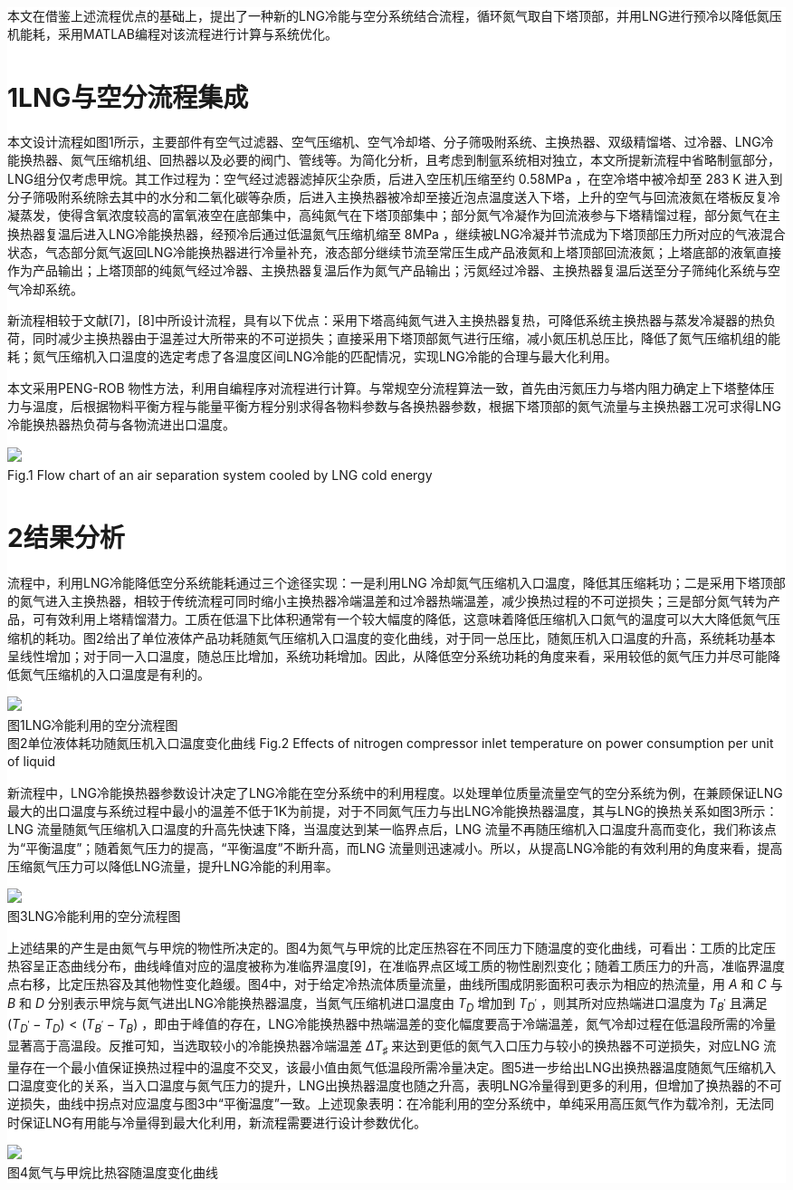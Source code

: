 本文在借鉴上述流程优点的基础上，提出了一种新的LNG冷能与空分系统结合流程，循环氮气取自下塔顶部，并用LNG进行预冷以降低氮压机能耗，采用MATLAB编程对该流程进行计算与系统优化。

# 1LNG与空分流程集成

本文设计流程如图1所示，主要部件有空气过滤器、空气压缩机、空气冷却塔、分子筛吸附系统、主换热器、双级精馏塔、过冷器、LNG冷能换热器、氮气压缩机组、回热器以及必要的阀门、管线等。为简化分析，且考虑到制氩系统相对独立，本文所提新流程中省略制氩部分，LNG组分仅考虑甲烷。其工作过程为：空气经过滤器滤掉灰尘杂质，后进入空压机压缩至约 $0 . 5 8 \mathrm { M P a }$ ，在空冷塔中被冷却至 $2 8 3 ~ \mathrm { K }$ 进入到分子筛吸附系统除去其中的水分和二氧化碳等杂质，后进入主换热器被冷却至接近泡点温度送入下塔，上升的空气与回流液氮在塔板反复冷凝蒸发，使得含氧浓度较高的富氧液空在底部集中，高纯氮气在下塔顶部集中；部分氮气冷凝作为回流液参与下塔精馏过程，部分氮气在主换热器复温后进入LNG冷能换热器，经预冷后通过低温氮气压缩机缩至 $8 \mathrm { M P a }$ ，继续被LNG冷凝并节流成为下塔顶部压力所对应的气液混合状态，气态部分氮气返回LNG冷能换热器进行冷量补充，液态部分继续节流至常压生成产品液氮和上塔顶部回流液氮；上塔底部的液氧直接作为产品输出；上塔顶部的纯氮气经过冷器、主换热器复温后作为氮气产品输出；污氮经过冷器、主换热器复温后送至分子筛纯化系统与空气冷却系统。

新流程相较于文献[7]，[8]中所设计流程，具有以下优点：采用下塔高纯氮气进入主换热器复热，可降低系统主换热器与蒸发冷凝器的热负荷，同时减少主换热器由于温差过大所带来的不可逆损失；直接采用下塔顶部氮气进行压缩，减小氮压机总压比，降低了氮气压缩机组的能耗；氮气压缩机入口温度的选定考虑了各温度区间LNG冷能的匹配情况，实现LNG冷能的合理与最大化利用。

本文采用PENG-ROB 物性方法，利用自编程序对流程进行计算。与常规空分流程算法一致，首先由污氮压力与塔内阻力确定上下塔整体压力与温度，后根据物料平衡方程与能量平衡方程分别求得各物料参数与各换热器参数，根据下塔顶部的氮气流量与主换热器工况可求得LNG冷能换热器热负荷与各物流进出口温度。

![](images/9be66ea0d96f9a23c1ba6e0f421b84f3c254d8d3351c6fffd1e754e450ef4711.jpg)  
Fig.1 Flow chart of an air separation system cooled by LNG cold energy

# 2结果分析

流程中，利用LNG冷能降低空分系统能耗通过三个途径实现：一是利用LNG 冷却氮气压缩机入口温度，降低其压缩耗功；二是采用下塔顶部的氮气进入主换热器，相较于传统流程可同时缩小主换热器冷端温差和过冷器热端温差，减少换热过程的不可逆损失；三是部分氮气转为产品，可有效利用上塔精馏潜力。工质在低温下比体积通常有一个较大幅度的降低，这意味着降低压缩机入口氮气的温度可以大大降低氮气压缩机的耗功。图2给出了单位液体产品功耗随氮气压缩机入口温度的变化曲线，对于同一总压比，随氮压机入口温度的升高，系统耗功基本呈线性增加；对于同一入口温度，随总压比增加，系统功耗增加。因此，从降低空分系统功耗的角度来看，采用较低的氮气压力并尽可能降低氮气压缩机的入口温度是有利的。

![](images/4521edeb6ba316048b88cb91b1c99267badc39939d370e35fdb531527101f156.jpg)  
图1LNG冷能利用的空分流程图  
图2单位液体耗功随氮压机入口温度变化曲线 Fig.2 Effects of nitrogen compressor inlet temperature on power consumption per unit of liquid

新流程中，LNG冷能换热器参数设计决定了LNG冷能在空分系统中的利用程度。以处理单位质量流量空气的空分系统为例，在兼顾保证LNG最大的出口温度与系统过程中最小的温差不低于1K为前提，对于不同氮气压力与出LNG冷能换热器温度，其与LNG的换热关系如图3所示：LNG 流量随氮气压缩机入口温度的升高先快速下降，当温度达到某一临界点后，LNG 流量不再随压缩机入口温度升高而变化，我们称该点为“平衡温度”；随着氮气压力的提高，“平衡温度”不断升高，而LNG 流量则迅速减小。所以，从提高LNG冷能的有效利用的角度来看，提高压缩氮气压力可以降低LNG流量，提升LNG冷能的利用率。

![](images/3162d9aa9187fb3f774818b0a6515a707ca5570a4dff77bcb7a14dff86608cbc.jpg)  
图3LNG冷能利用的空分流程图

上述结果的产生是由氮气与甲烷的物性所决定的。图4为氮气与甲烷的比定压热容在不同压力下随温度的变化曲线，可看出：工质的比定压热容呈正态曲线分布，曲线峰值对应的温度被称为准临界温度[9]，在准临界点区域工质的物性剧烈变化；随着工质压力的升高，准临界温度点右移，比定压热容及其他物性变化趋缓。图4中，对于给定冷热流体质量流量，曲线所围成阴影面积可表示为相应的热流量，用 $A$ 和 $C$ 与 $B$ 和 $D$ 分别表示甲烷与氮气进出LNG冷能换热器温度，当氮气压缩机进口温度由 $T _ { D }$ 增加到 $T _ { D ^ { \prime } }$ ，则其所对应热端进口温度为 ${ { T } _ { B ^ { \prime } } }$ 且满足 $( T _ { D ^ { \prime } } - T _ { D } ) < ( T _ { B ^ { \prime } } - T _ { B } )$ ，即由于峰值的存在，LNG冷能换热器中热端温差的变化幅度要高于冷端温差，氮气冷却过程在低温段所需的冷量显著高于高温段。反推可知，当选取较小的冷能换热器冷端温差 $\Delta T _ { \sharp }$ 来达到更低的氮气入口压力与较小的换热器不可逆损失，对应LNG 流量存在一个最小值保证换热过程中的温度不交叉，该最小值由氮气低温段所需冷量决定。图5进一步给出LNG出换热器温度随氮气压缩机入口温度变化的关系，当入口温度与氮气压力的提升，LNG出换热器温度也随之升高，表明LNG冷量得到更多的利用，但增加了换热器的不可逆损失，曲线中拐点对应温度与图3中“平衡温度”一致。上述现象表明：在冷能利用的空分系统中，单纯采用高压氮气作为载冷剂，无法同时保证LNG有用能与冷量得到最大化利用，新流程需要进行设计参数优化。

![](images/401209fad59be23e6f38cc28c2df0bfc43e5516b7cf396c96af4e9135de9062b.jpg)  
图4氮气与甲烷比热容随温度变化曲线
